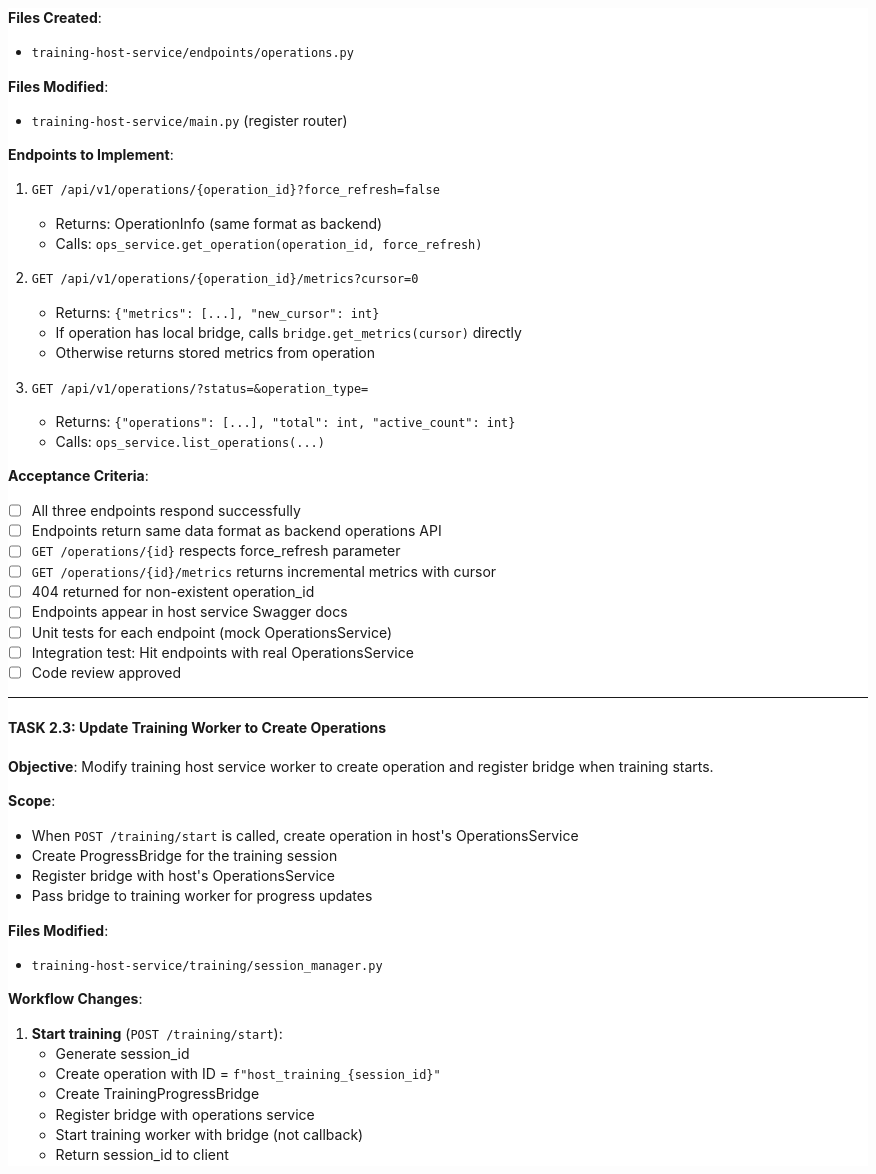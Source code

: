 **Files Created**:
- `training-host-service/endpoints/operations.py`

**Files Modified**:
- `training-host-service/main.py` (register router)

**Endpoints to Implement**:
1. `GET /api/v1/operations/{operation_id}?force_refresh=false`
   - Returns: OperationInfo (same format as backend)
   - Calls: `ops_service.get_operation(operation_id, force_refresh)`

2. `GET /api/v1/operations/{operation_id}/metrics?cursor=0`
   - Returns: `{"metrics": [...], "new_cursor": int}`
   - If operation has local bridge, calls `bridge.get_metrics(cursor)` directly
   - Otherwise returns stored metrics from operation

3. `GET /api/v1/operations/?status=&operation_type=`
   - Returns: `{"operations": [...], "total": int, "active_count": int}`
   - Calls: `ops_service.list_operations(...)`

**Acceptance Criteria**:
- [ ] All three endpoints respond successfully
- [ ] Endpoints return same data format as backend operations API
- [ ] `GET /operations/{id}` respects force_refresh parameter
- [ ] `GET /operations/{id}/metrics` returns incremental metrics with cursor
- [ ] 404 returned for non-existent operation_id
- [ ] Endpoints appear in host service Swagger docs
- [ ] Unit tests for each endpoint (mock OperationsService)
- [ ] Integration test: Hit endpoints with real OperationsService
- [ ] Code review approved

---

#### TASK 2.3: Update Training Worker to Create Operations

**Objective**: Modify training host service worker to create operation and register bridge when training starts.

**Scope**:
- When `POST /training/start` is called, create operation in host's OperationsService
- Create ProgressBridge for the training session
- Register bridge with host's OperationsService
- Pass bridge to training worker for progress updates

**Files Modified**:
- `training-host-service/training/session_manager.py`

**Workflow Changes**:
1. **Start training** (`POST /training/start`):
   - Generate session_id
   - Create operation with ID = `f"host_training_{session_id}"`
   - Create TrainingProgressBridge
   - Register bridge with operations service
   - Start training worker with bridge (not callback)
   - Return session_id to client
